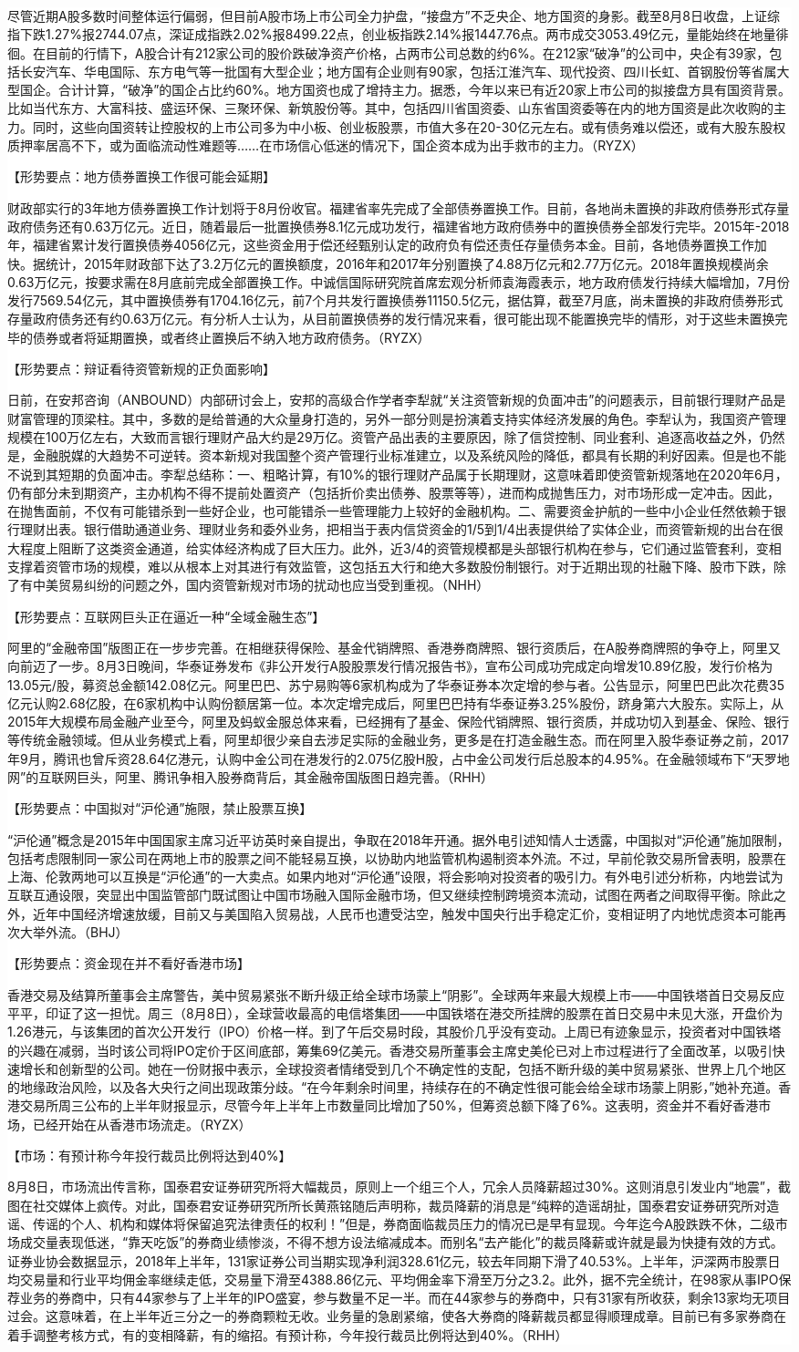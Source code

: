 
尽管近期A股多数时间整体运行偏弱，但目前A股市场上市公司全力护盘，“接盘方”不乏央企、地方国资的身影。截至8月8日收盘，上证综指下跌1.27%报2744.07点，深证成指跌2.02%报8499.22点，创业板指跌2.14%报1447.76点。两市成交3053.49亿元，量能始终在地量徘徊。在目前的行情下，A股合计有212家公司的股价跌破净资产价格，占两市公司总数的约6%。在212家“破净”的公司中，央企有39家，包括长安汽车、华电国际、东方电气等一批国有大型企业；地方国有企业则有90家，包括江淮汽车、现代投资、四川长虹、首钢股份等省属大型国企。合计计算，“破净”的国企占比约60%。地方国资也成了增持主力。据悉，今年以来已有近20家上市公司的拟接盘方具有国资背景。比如当代东方、大富科技、盛运环保、三聚环保、新筑股份等。其中，包括四川省国资委、山东省国资委等在内的地方国资是此次收购的主力。同时，这些向国资转让控股权的上市公司多为中小板、创业板股票，市值大多在20-30亿元左右。或有债务难以偿还，或有大股东股权质押率居高不下，或为面临流动性难题等……在市场信心低迷的情况下，国企资本成为出手救市的主力。（RYZX） 

【形势要点：地方债券置换工作很可能会延期】


财政部实行的3年地方债券置换工作计划将于8月份收官。福建省率先完成了全部债券置换工作。目前，各地尚未置换的非政府债券形式存量政府债务还有0.63万亿元。近日，随着最后一批置换债券8.1亿元成功发行，福建省地方政府债券中的置换债券全部发行完毕。2015年-2018年，福建省累计发行置换债券4056亿元，这些资金用于偿还经甄别认定的政府负有偿还责任存量债务本金。目前，各地债券置换工作加快。据统计，2015年财政部下达了3.2万亿元的置换额度，2016年和2017年分别置换了4.88万亿元和2.77万亿元。2018年置换规模尚余0.63万亿元，按要求需在8月底前完成全部置换工作。中诚信国际研究院首席宏观分析师袁海霞表示，地方政府债发行持续大幅增加，7月份发行7569.54亿元，其中置换债券有1704.16亿元，前7个月共发行置换债券11150.5亿元，据估算，截至7月底，尚未置换的非政府债券形式存量政府债务还有约0.63万亿元。有分析人士认为，从目前置换债券的发行情况来看，很可能出现不能置换完毕的情形，对于这些未置换完毕的债券或者将延期置换，或者终止置换后不纳入地方政府债务。（RYZX） 

【形势要点：辩证看待资管新规的正负面影响】


日前，在安邦咨询（ANBOUND）内部研讨会上，安邦的高级合作学者李犁就“关注资管新规的负面冲击”的问题表示，目前银行理财产品是财富管理的顶梁柱。其中，多数的是给普通的大众量身打造的，另外一部分则是扮演着支持实体经济发展的角色。李犁认为，我国资产管理规模在100万亿左右，大致而言银行理财产品大约是29万亿。资管产品出表的主要原因，除了信贷控制、同业套利、追逐高收益之外，仍然是，金融脱媒的大趋势不可逆转。资本新规对我国整个资产管理行业标准建立，以及系统风险的降低，都具有长期的利好因素。但是也不能不说到其短期的负面冲击。李犁总结称：一、粗略计算，有10%的银行理财产品属于长期理财，这意味着即使资管新规落地在2020年6月，仍有部分未到期资产，主办机构不得不提前处置资产（包括折价卖出债券、股票等等），进而构成抛售压力，对市场形成一定冲击。因此，在抛售面前，不仅有可能错杀到一些好企业，也可能错杀一些管理能力上较好的金融机构。二、需要资金护航的一些中小企业任然依赖于银行理财出表。银行借助通道业务、理财业务和委外业务，把相当于表内信贷资金的1/5到1/4出表提供给了实体企业，而资管新规的出台在很大程度上阻断了这类资金通道，给实体经济构成了巨大压力。此外，近3/4的资管规模都是头部银行机构在参与，它们通过监管套利，变相支撑着资管市场的规模，难以从根本上对其进行有效监管，这包括五大行和绝大多数股份制银行。对于近期出现的社融下降、股市下跌，除了有中美贸易纠纷的问题之外，国内资管新规对市场的扰动也应当受到重视。（NHH） 

【形势要点：互联网巨头正在逼近一种“全域金融生态”】


阿里的“金融帝国”版图正在一步步完善。在相继获得保险、基金代销牌照、香港券商牌照、银行资质后，在A股券商牌照的争夺上，阿里又向前迈了一步。8月3日晚间，华泰证券发布《非公开发行A股股票发行情况报告书》，宣布公司成功完成定向增发10.89亿股，发行价格为13.05元/股，募资总金额142.08亿元。阿里巴巴、苏宁易购等6家机构成为了华泰证券本次定增的参与者。公告显示，阿里巴巴此次花费35亿元认购2.68亿股，在6家机构中认购份额居第一位。本次定增完成后，阿里巴巴持有华泰证券3.25%股份，跻身第六大股东。实际上，从2015年大规模布局金融产业至今，阿里及蚂蚁金服总体来看，已经拥有了基金、保险代销牌照、银行资质，并成功切入到基金、保险、银行等传统金融领域。但从业务模式上看，阿里却很少亲自去涉足实际的金融业务，更多是在打造金融生态。而在阿里入股华泰证券之前，2017年9月，腾讯也曾斥资28.64亿港元，认购中金公司在港发行的2.075亿股H股，占中金公司发行后总股本的4.95%。在金融领域布下“天罗地网”的互联网巨头，阿里、腾讯争相入股券商背后，其金融帝国版图日趋完善。（RHH） 

【形势要点：中国拟对“沪伦通”施限，禁止股票互换】


“沪伦通”概念是2015年中国国家主席习近平访英时亲自提出，争取在2018年开通。据外电引述知情人士透露，中国拟对“沪伦通”施加限制，包括考虑限制同一家公司在两地上市的股票之间不能轻易互换，以协助内地监管机构遏制资本外流。不过，早前伦敦交易所曾表明，股票在上海、伦敦两地可以互换是“沪伦通”的一大卖点。如果内地对“沪伦通”设限，将会影响对投资者的吸引力。有外电引述分析称，内地尝试为互联互通设限，突显出中国监管部门既试图让中国市场融入国际金融市场，但又继续控制跨境资本流动，试图在两者之间取得平衡。除此之外，近年中国经济增速放缓，目前又与美国陷入贸易战，人民币也遭受沽空，触发中国央行出手稳定汇价，变相证明了内地忧虑资本可能再次大举外流。（BHJ） 

【形势要点：资金现在并不看好香港市场】


香港交易及结算所董事会主席警告，美中贸易紧张不断升级正给全球市场蒙上“阴影”。全球两年来最大规模上市——中国铁塔首日交易反应平平，印证了这一担忧。周三（8月8日），全球营收最高的电信塔集团——中国铁塔在港交所挂牌的股票在首日交易中未见大涨，开盘价为1.26港元，与该集团的首次公开发行（IPO）价格一样。到了午后交易时段，其股价几乎没有变动。上周已有迹象显示，投资者对中国铁塔的兴趣在减弱，当时该公司将IPO定价于区间底部，筹集69亿美元。香港交易所董事会主席史美伦已对上市过程进行了全面改革，以吸引快速增长和创新型的公司。她在一份财报中表示，全球投资者情绪受到几个不确定性的支配，包括不断升级的美中贸易紧张、世界上几个地区的地缘政治风险，以及各大央行之间出现政策分歧。“在今年剩余时间里，持续存在的不确定性很可能会给全球市场蒙上阴影，”她补充道。香港交易所周三公布的上半年财报显示，尽管今年上半年上市数量同比增加了50%，但筹资总额下降了6%。这表明，资金并不看好香港市场，已经开始在从香港市场流走。（RYZX） 

【市场：有预计称今年投行裁员比例将达到40%】


8月8日，市场流出传言称，国泰君安证券研究所将大幅裁员，原则上一个组三个人，冗余人员降薪超过30%。这则消息引发业内“地震”，截图在社交媒体上疯传。对此，国泰君安证券研究所所长黄燕铭随后声明称，裁员降薪的消息是“纯粹的造谣胡扯，国泰君安证券研究所对造谣、传谣的个人、机构和媒体将保留追究法律责任的权利！”但是，券商面临裁员压力的情况已是早有显现。今年迄今A股跌跌不休，二级市场成交量表现低迷，“靠天吃饭”的券商业绩惨淡，不得不想方设法缩减成本。而别名“去产能化”的裁员降薪或许就是最为快捷有效的方式。证券业协会数据显示，2018年上半年，131家证券公司当期实现净利润328.61亿元，较去年同期下滑了40.53%。上半年，沪深两市股票日均交易量和行业平均佣金率继续走低，交易量下滑至4388.86亿元、平均佣金率下滑至万分之3.2。此外，据不完全统计，在98家从事IPO保荐业务的券商中，只有44家参与了上半年的IPO盛宴，参与数量不足一半。而在44家参与的券商中，只有31家有所收获，剩余13家均无项目过会。这意味着，在上半年近三分之一的券商颗粒无收。业务量的急剧紧缩，使各大券商的降薪裁员都显得顺理成章。目前已有多家券商在着手调整考核方式，有的变相降薪，有的缩招。有预计称，今年投行裁员比例将达到40%。（RHH） 
